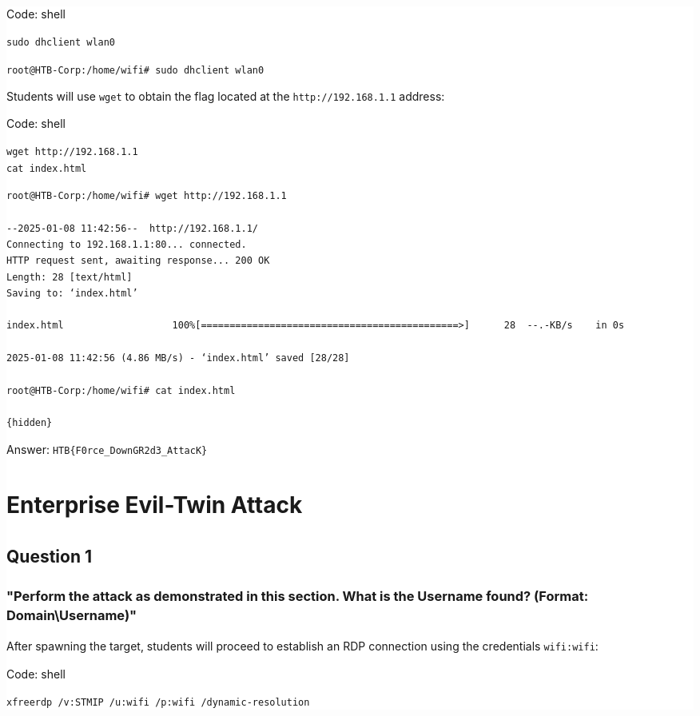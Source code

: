 Code: shell

```shell
sudo dhclient wlan0
```

```
root@HTB-Corp:/home/wifi# sudo dhclient wlan0
```

Students will use `wget` to obtain the flag located at the `http://192.168.1.1` address:

Code: shell

```shell
wget http://192.168.1.1
cat index.html
```

```
root@HTB-Corp:/home/wifi# wget http://192.168.1.1

--2025-01-08 11:42:56--  http://192.168.1.1/
Connecting to 192.168.1.1:80... connected.
HTTP request sent, awaiting response... 200 OK
Length: 28 [text/html]
Saving to: ‘index.html’

index.html                   100%[=============================================>]      28  --.-KB/s    in 0s      

2025-01-08 11:42:56 (4.86 MB/s) - ‘index.html’ saved [28/28]

root@HTB-Corp:/home/wifi# cat index.html

{hidden}
```

Answer: `HTB{F0rce_DownGR2d3_AttacK}`

# Enterprise Evil-Twin Attack

## Question 1

### "Perform the attack as demonstrated in this section. What is the Username found? (Format: Domain\\Username)"

After spawning the target, students will proceed to establish an RDP connection using the credentials `wifi:wifi`:

Code: shell

```shell
xfreerdp /v:STMIP /u:wifi /p:wifi /dynamic-resolution
```
